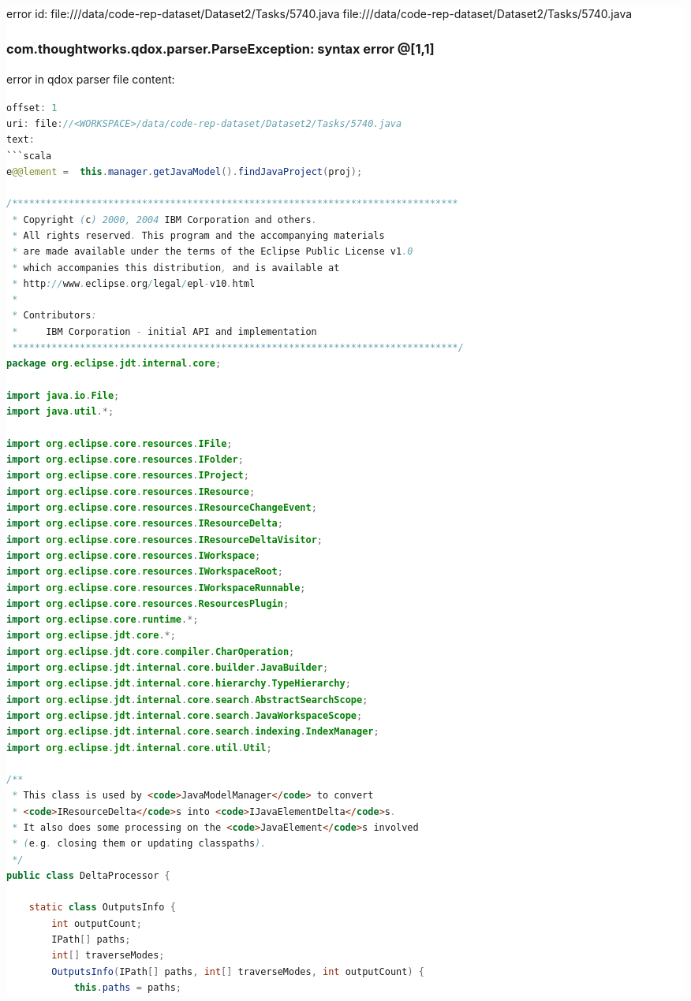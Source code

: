 error id: file://<WORKSPACE>/data/code-rep-dataset/Dataset2/Tasks/5740.java
file://<WORKSPACE>/data/code-rep-dataset/Dataset2/Tasks/5740.java
### com.thoughtworks.qdox.parser.ParseException: syntax error @[1,1]

error in qdox parser
file content:
```java
offset: 1
uri: file://<WORKSPACE>/data/code-rep-dataset/Dataset2/Tasks/5740.java
text:
```scala
e@@lement =  this.manager.getJavaModel().findJavaProject(proj);

/*******************************************************************************
 * Copyright (c) 2000, 2004 IBM Corporation and others.
 * All rights reserved. This program and the accompanying materials
 * are made available under the terms of the Eclipse Public License v1.0
 * which accompanies this distribution, and is available at
 * http://www.eclipse.org/legal/epl-v10.html
 *
 * Contributors:
 *     IBM Corporation - initial API and implementation
 *******************************************************************************/
package org.eclipse.jdt.internal.core;

import java.io.File;
import java.util.*;

import org.eclipse.core.resources.IFile;
import org.eclipse.core.resources.IFolder;
import org.eclipse.core.resources.IProject;
import org.eclipse.core.resources.IResource;
import org.eclipse.core.resources.IResourceChangeEvent;
import org.eclipse.core.resources.IResourceDelta;
import org.eclipse.core.resources.IResourceDeltaVisitor;
import org.eclipse.core.resources.IWorkspace;
import org.eclipse.core.resources.IWorkspaceRoot;
import org.eclipse.core.resources.IWorkspaceRunnable;
import org.eclipse.core.resources.ResourcesPlugin;
import org.eclipse.core.runtime.*;
import org.eclipse.jdt.core.*;
import org.eclipse.jdt.core.compiler.CharOperation;
import org.eclipse.jdt.internal.core.builder.JavaBuilder;
import org.eclipse.jdt.internal.core.hierarchy.TypeHierarchy;
import org.eclipse.jdt.internal.core.search.AbstractSearchScope;
import org.eclipse.jdt.internal.core.search.JavaWorkspaceScope;
import org.eclipse.jdt.internal.core.search.indexing.IndexManager;
import org.eclipse.jdt.internal.core.util.Util;

/**
 * This class is used by <code>JavaModelManager</code> to convert
 * <code>IResourceDelta</code>s into <code>IJavaElementDelta</code>s.
 * It also does some processing on the <code>JavaElement</code>s involved
 * (e.g. closing them or updating classpaths).
 */
public class DeltaProcessor {
	
	static class OutputsInfo {
		int outputCount;
		IPath[] paths;
		int[] traverseModes;
		OutputsInfo(IPath[] paths, int[] traverseModes, int outputCount) {
			this.paths = paths;
```